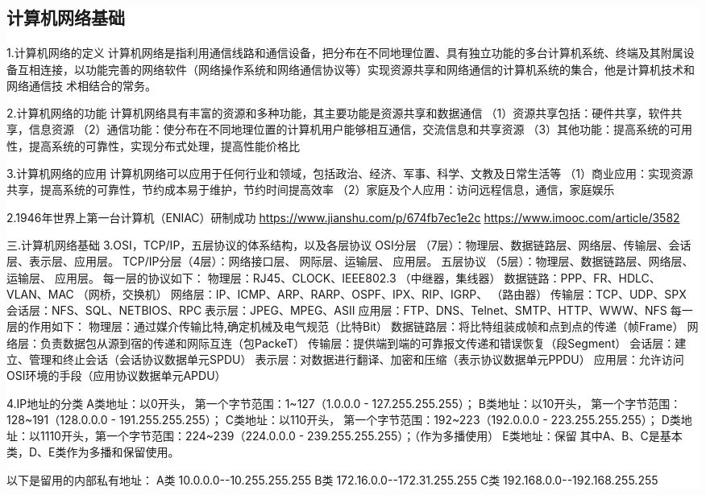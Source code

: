 ## 计算机网络基础

1.计算机网络的定义
计算机网络是指利用通信线路和通信设备，把分布在不同地理位置、具有独立功能的多台计算机系统、终端及其附属设备互相连接，以功能完善的网络软件（网络操作系统和网络通信协议等）实现资源共享和网络通信的计算机系统的集合，他是计算机技术和网络通信技
术相结合的常务。

2.计算机网络的功能
计算机网络具有丰富的资源和多种功能，其主要功能是资源共享和数据通信
（1）资源共享包括：硬件共享，软件共享，信息资源
（2）通信功能：使分布在不同地理位置的计算机用户能够相互通信，交流信息和共享资源
（3）其他功能：提高系统的可用性，提高系统的可靠性，实现分布式处理，提高性能价格比

3.计算机网络的应用
计算机网络可以应用于任何行业和领域，包括政治、经济、军事、科学、文教及日常生活等
（1）商业应用：实现资源共享，提高系统的可靠性，节约成本易于维护，节约时间提高效率
（2）家庭及个人应用：访问远程信息，通信，家庭娱乐

2.1946年世界上第一台计算机（ENIAC）研制成功
https://www.jianshu.com/p/674fb7ec1e2c
https://www.imooc.com/article/3582

三.计算机网络基础
3.OSI，TCP/IP，五层协议的体系结构，以及各层协议
OSI分层 （7层）：物理层、数据链路层、网络层、传输层、会话层、表示层、应用层。
TCP/IP分层（4层）：网络接口层、 网际层、运输层、 应用层。
五层协议 （5层）：物理层、数据链路层、网络层、运输层、 应用层。
每一层的协议如下：
物理层：RJ45、CLOCK、IEEE802.3 （中继器，集线器）
数据链路：PPP、FR、HDLC、VLAN、MAC （网桥，交换机）
网络层：IP、ICMP、ARP、RARP、OSPF、IPX、RIP、IGRP、 （路由器）
传输层：TCP、UDP、SPX
会话层：NFS、SQL、NETBIOS、RPC
表示层：JPEG、MPEG、ASII
应用层：FTP、DNS、Telnet、SMTP、HTTP、WWW、NFS
每一层的作用如下：
物理层：通过媒介传输比特,确定机械及电气规范（比特Bit）
数据链路层：将比特组装成帧和点到点的传递（帧Frame）
网络层：负责数据包从源到宿的传递和网际互连（包PackeT）
传输层：提供端到端的可靠报文传递和错误恢复（段Segment）
会话层：建立、管理和终止会话（会话协议数据单元SPDU）
表示层：对数据进行翻译、加密和压缩（表示协议数据单元PPDU）
应用层：允许访问OSI环境的手段（应用协议数据单元APDU）

4.IP地址的分类
A类地址：以0开头， 第一个字节范围：1~127（1.0.0.0 - 127.255.255.255）；
B类地址：以10开头， 第一个字节范围：128~191（128.0.0.0 - 191.255.255.255）；
C类地址：以110开头， 第一个字节范围：192~223（192.0.0.0 - 223.255.255.255）；
D类地址：以1110开头，第一个字节范围：224~239（224.0.0.0 - 239.255.255.255）；（作为多播使用）
E类地址：保留
其中A、B、C是基本类，D、E类作为多播和保留使用。

以下是留用的内部私有地址：
A类 10.0.0.0--10.255.255.255
B类 172.16.0.0--172.31.255.255
C类 192.168.0.0--192.168.255.255
